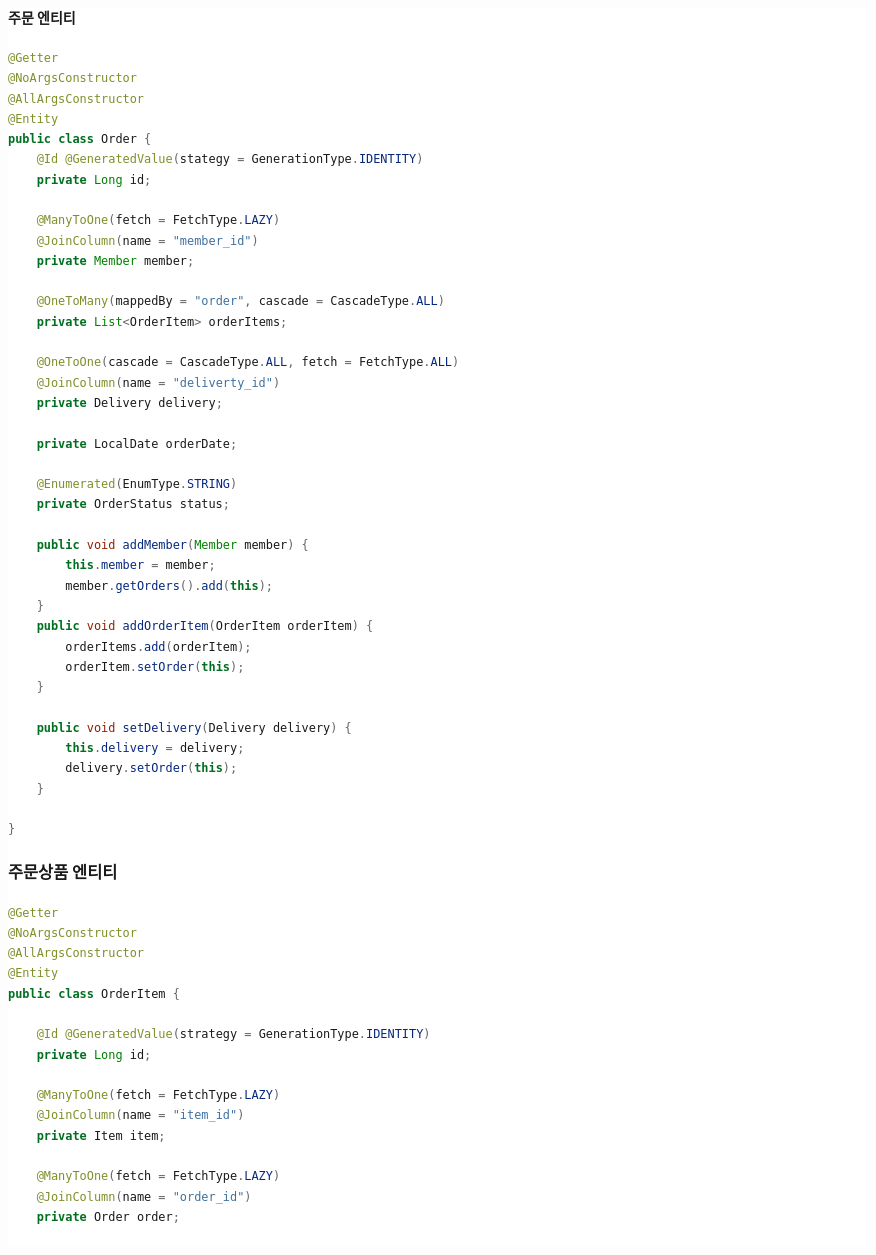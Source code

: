 #### 주문 엔티티

``` java
@Getter
@NoArgsConstructor
@AllArgsConstructor
@Entity
public class Order {
    @Id @GeneratedValue(stategy = GenerationType.IDENTITY)
    private Long id;
    
    @ManyToOne(fetch = FetchType.LAZY)
    @JoinColumn(name = "member_id")
    private Member member;
    
    @OneToMany(mappedBy = "order", cascade = CascadeType.ALL)
    private List<OrderItem> orderItems;
    
    @OneToOne(cascade = CascadeType.ALL, fetch = FetchType.ALL)
    @JoinColumn(name = "deliverty_id")
    private Delivery delivery;
    
    private LocalDate orderDate;
    
    @Enumerated(EnumType.STRING)
    private OrderStatus status;
    
    public void addMember(Member member) {
        this.member = member;
        member.getOrders().add(this);
    }
    public void addOrderItem(OrderItem orderItem) {
        orderItems.add(orderItem);
        orderItem.setOrder(this);
    }
    
    public void setDelivery(Delivery delivery) {
        this.delivery = delivery;
        delivery.setOrder(this);
    }
    
}
```

### 주문상품 엔티티

``` java
@Getter
@NoArgsConstructor
@AllArgsConstructor
@Entity
public class OrderItem {
    
    @Id @GeneratedValue(strategy = GenerationType.IDENTITY)
    private Long id;
    
    @ManyToOne(fetch = FetchType.LAZY)
    @JoinColumn(name = "item_id")
    private Item item;
    
    @ManyToOne(fetch = FetchType.LAZY)
    @JoinColumn(name = "order_id")
    private Order order;
    
```